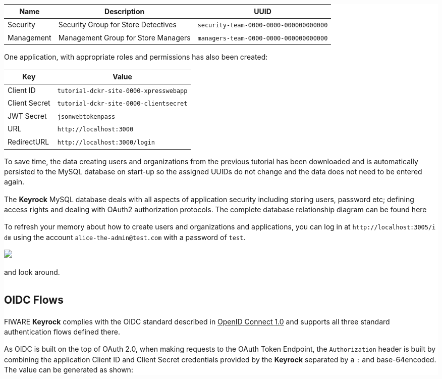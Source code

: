 | Name       | Description                         | UUID                                   |
| ---------- | ----------------------------------- | -------------------------------------- |
| Security   | Security Group for Store Detectives | `security-team-0000-0000-000000000000` |
| Management | Management Group for Store Managers | `managers-team-0000-0000-000000000000` |

One application, with appropriate roles and permissions has also been created:

| Key           | Value                                  |
| ------------- | -------------------------------------- |
| Client ID     | `tutorial-dckr-site-0000-xpresswebapp` |
| Client Secret | `tutorial-dckr-site-0000-clientsecret` |
| JWT Secret    | `jsonwebtokenpass`                     |
| URL           | `http://localhost:3000`                |
| RedirectURL   | `http://localhost:3000/login`          |

To save time, the data creating users and organizations from the
[previous tutorial](https://github.com/FIWARE/tutorials.Roles-Permissions) has been downloaded and is automatically
persisted to the MySQL database on start-up so the assigned UUIDs do not change and the data does not need to be entered
again.

The **Keyrock** MySQL database deals with all aspects of application security including storing users, password etc;
defining access rights and dealing with OAuth2 authorization protocols. The complete database relationship diagram can
be found [here](https://fiware.github.io/tutorials.Securing-Access-OpenID-Connect/img/keyrock-db.png)

To refresh your memory about how to create users and organizations and applications, you can log in at
`http://localhost:3005/idm` using the account `alice-the-admin@test.com` with a password of `test`.

![](https://fiware.github.io/tutorials.Securing-Access-OpenID-Connect/img/keyrock-log-in.png)

and look around.

## OIDC Flows

FIWARE **Keyrock** complies with the OIDC standard described in
[OpenID Connect 1.0](https://openid.net/specs/openid-connect-core-1_0.html) and supports all three standard
authentication flows defined there.

As OIDC is built on the top of OAuth 2.0, when making requests to the OAuth Token Endpoint, the `Authorization` header
is built by combining the application Client ID and Client Secret credentials provided by the **Keyrock** separated by a
`:` and base-64encoded. The value can be generated as shown:
